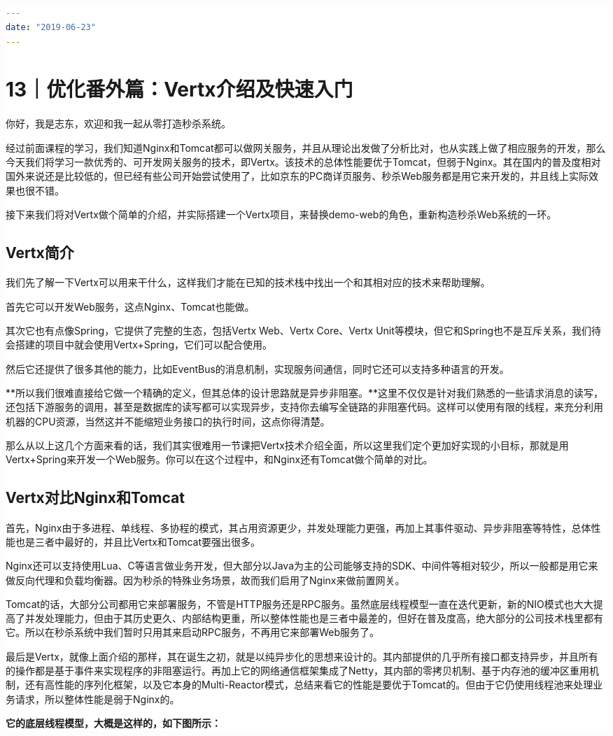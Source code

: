 ```yaml
---
date: "2019-06-23"
---  
```

      
# 13｜优化番外篇：Vertx介绍及快速入门
你好，我是志东，欢迎和我一起从零打造秒杀系统。

经过前面课程的学习，我们知道Nginx和Tomcat都可以做网关服务，并且从理论出发做了分析比对，也从实践上做了相应服务的开发，那么今天我们将学习一款优秀的、可开发网关服务的技术，即Vertx。该技术的总体性能要优于Tomcat，但弱于Nginx。其在国内的普及度相对国外来说还是比较低的，但已经有些公司开始尝试使用了，比如京东的PC商详页服务、秒杀Web服务都是用它来开发的，并且线上实际效果也很不错。

接下来我们将对Vertx做个简单的介绍，并实际搭建一个Vertx项目，来替换demo-web的角色，重新构造秒杀Web系统的一环。

## **Vertx简介**

我们先了解一下Vertx可以用来干什么，这样我们才能在已知的技术栈中找出一个和其相对应的技术来帮助理解。

首先它可以开发Web服务，这点Nginx、Tomcat也能做。

其次它也有点像Spring，它提供了完整的生态，包括Vertx Web、Vertx Core、Vertx Unit等模块，但它和Spring也不是互斥关系，我们待会搭建的项目中就会使用Vertx+Spring，它们可以配合使用。

然后它还提供了很多其他的能力，比如EventBus的消息机制，实现服务间通信，同时它还可以支持多种语言的开发。



**所以我们很难直接给它做一个精确的定义，但其总体的设计思路就是异步非阻塞。**这里不仅仅是针对我们熟悉的一些请求消息的读写，还包括下游服务的调用，甚至是数据库的读写都可以实现异步，支持你去编写全链路的非阻塞代码。这样可以使用有限的线程，来充分利用机器的CPU资源，当然这并不能缩短业务接口的执行时间，这点你得清楚。

那么从以上这几个方面来看的话，我们其实很难用一节课把Vertx技术介绍全面，所以这里我们定个更加好实现的小目标，那就是用Vertx+Spring来开发一个Web服务。你可以在这个过程中，和Nginx还有Tomcat做个简单的对比。

## **Vertx对比Nginx****和****Tomcat**

首先，Nginx由于多进程、单线程、多协程的模式，其占用资源更少，并发处理能力更强，再加上其事件驱动、异步非阻塞等特性，总体性能也是三者中最好的，并且比Vertx和Tomcat要强出很多。

Nginx还可以支持使用Lua、C等语言做业务开发，但大部分以Java为主的公司能够支持的SDK、中间件等相对较少，所以一般都是用它来做反向代理和负载均衡器。因为秒杀的特殊业务场景，故而我们启用了Nginx来做前置网关。

Tomcat的话，大部分公司都用它来部署服务，不管是HTTP服务还是RPC服务。虽然底层线程模型一直在迭代更新，新的NIO模式也大大提高了并发处理能力，但由于其历史更久、内部结构更重，所以整体性能也是三者中最差的，但好在普及度高，绝大部分的公司技术栈里都有它。所以在秒杀系统中我们暂时只用其来启动RPC服务，不再用它来部署Web服务了。

最后是Vertx，就像上面介绍的那样，其在诞生之初，就是以纯异步化的思想来设计的。其内部提供的几乎所有接口都支持异步，并且所有的操作都是基于事件来实现程序的非阻塞运行。再加上它的网络通信框架集成了Netty，其内部的零拷贝机制、基于内存池的缓冲区重用机制，还有高性能的序列化框架，以及它本身的Multi-Reactor模式，总结来看它的性能是要优于Tomcat的。但由于它仍使用线程池来处理业务请求，所以整体性能是弱于Nginx的。

**它的底层线程模型，大概是这样的，如下图所示：**
